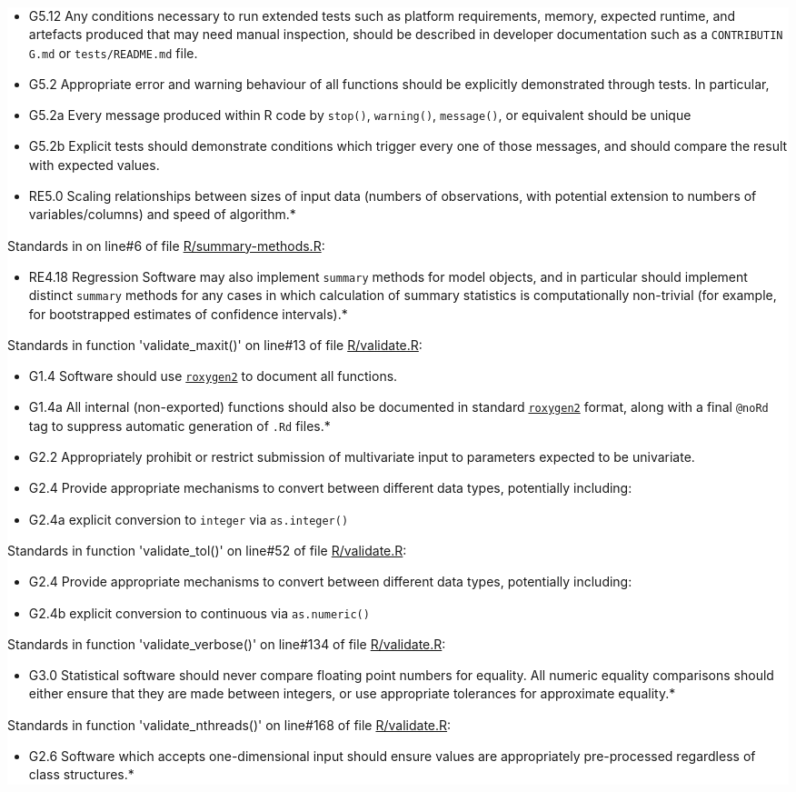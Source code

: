 - G5.12 Any conditions necessary to run extended tests such as platform requirements, memory, expected runtime, and artefacts produced that may need manual inspection, should be described in developer documentation such as a `CONTRIBUTING.md` or `tests/README.md` file.

- G5.2 Appropriate error and warning behaviour of all functions should be explicitly demonstrated through tests. In particular,

- G5.2a Every message produced within R code by `stop()`, `warning()`, `message()`, or equivalent should be unique

- G5.2b Explicit tests should demonstrate conditions which trigger every one of those messages, and should compare the result with expected values.

- RE5.0 Scaling relationships between sizes of input data (numbers of observations, with potential extension to numbers of variables/columns) and speed of algorithm.* 

Standards in  on line#6 of file [R/summary-methods.R](https://github.com/markean/melt/blob/master/R/summary-methods.R#L6):

- RE4.18 Regression Software may also implement `summary` methods for model objects, and in particular should implement distinct `summary` methods for any cases in which calculation of summary statistics is computationally non-trivial (for example, for bootstrapped estimates of confidence intervals).* 

Standards in function 'validate_maxit()' on line#13 of file [R/validate.R](https://github.com/markean/melt/blob/master/R/validate.R#L13):

- G1.4 Software should use [`roxygen2`](https://roxygen2.r-lib.org/) to document all functions.

- G1.4a All internal (non-exported) functions should also be documented in standard [`roxygen2`](https://roxygen2.r-lib.org/) format, along with a final `@noRd` tag to suppress automatic generation of `.Rd` files.* 

- G2.2 Appropriately prohibit or restrict submission of multivariate input to parameters expected to be univariate.

- G2.4 Provide appropriate mechanisms to convert between different data types, potentially including:

- G2.4a explicit conversion to `integer` via `as.integer()`

Standards in function 'validate_tol()' on line#52 of file [R/validate.R](https://github.com/markean/melt/blob/master/R/validate.R#L52):

- G2.4 Provide appropriate mechanisms to convert between different data types, potentially including:

- G2.4b explicit conversion to continuous via `as.numeric()`

Standards in function 'validate_verbose()' on line#134 of file [R/validate.R](https://github.com/markean/melt/blob/master/R/validate.R#L134):

- G3.0 Statistical software should never compare floating point numbers for equality. All numeric equality comparisons should either ensure that they are made between integers, or use appropriate tolerances for approximate equality.* 

Standards in function 'validate_nthreads()' on line#168 of file [R/validate.R](https://github.com/markean/melt/blob/master/R/validate.R#L168):

- G2.6 Software which accepts one-dimensional input should ensure values are appropriately pre-processed regardless of class structures.* 
